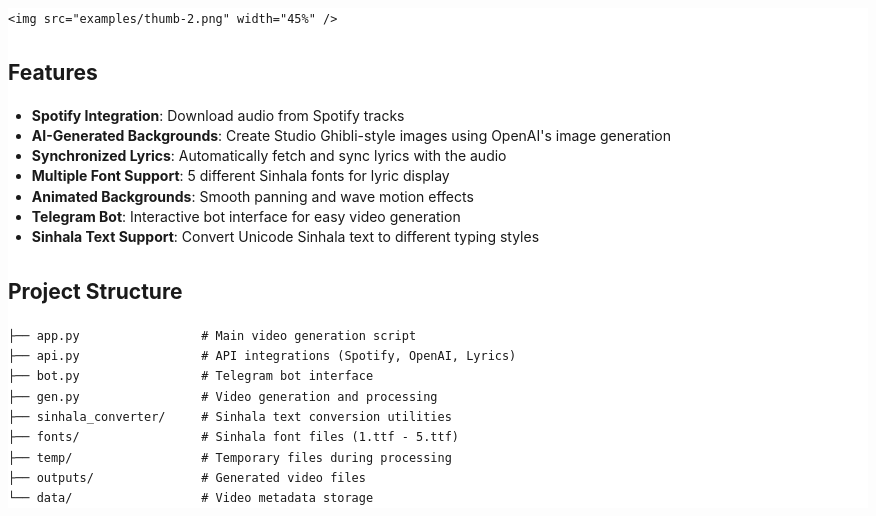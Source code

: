     <img src="examples/thumb-2.png" width="45%" />
  </a>
</p>


## Features

- **Spotify Integration**: Download audio from Spotify tracks
- **AI-Generated Backgrounds**: Create Studio Ghibli-style images using OpenAI's image generation
- **Synchronized Lyrics**: Automatically fetch and sync lyrics with the audio
- **Multiple Font Support**: 5 different Sinhala fonts for lyric display
- **Animated Backgrounds**: Smooth panning and wave motion effects
- **Telegram Bot**: Interactive bot interface for easy video generation
- **Sinhala Text Support**: Convert Unicode Sinhala text to different typing styles

## Project Structure

```
├── app.py                 # Main video generation script
├── api.py                 # API integrations (Spotify, OpenAI, Lyrics)
├── bot.py                 # Telegram bot interface
├── gen.py                 # Video generation and processing
├── sinhala_converter/     # Sinhala text conversion utilities
├── fonts/                 # Sinhala font files (1.ttf - 5.ttf)
├── temp/                  # Temporary files during processing
├── outputs/               # Generated video files
└── data/                  # Video metadata storage
```
